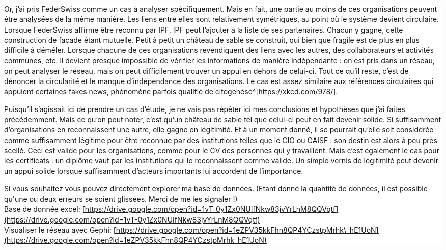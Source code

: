 Or, j’ai pris FederSwiss comme un cas à analyser spécifiquement. Mais en fait, une partie au moins de ces organisations peuvent être analysées de la même manière. Les liens entre elles sont relativement symétriques, au point où le système devient circulaire. Lorsque FederSwiss affirme être reconnu par IPF, IPF peut l’ajouter à la liste de ses partenaires. Chacun y gagne, cette construction de façade étant mutuelle. Petit à petit un château de sable se construit, qui bien que fragile est de plus en plus difficile à démêler. Lorsque chacune de ces organisations revendiquent des liens avec les autres, des collaborateurs et activités communes, etc. il devient presque impossible de vérifier les informations de manière indépendante : on est pris dans un réseau, on peut analyser le réseau, mais on peut difficilement trouver un appui en dehors de celui-ci. Tout ce qu’il reste, c’est de dénoncer la circularité et le manque d’indépendance des organisations. Le cas est assez similaire aux références circulaires qui appuient certaines fakes news, phénomène parfois qualifié de citogenèse^[https://xkcd.com/978/].

Puisqu’il s’agissait ici de prendre un cas d’étude, je ne vais pas répéter ici mes conclusions et hypothèses que j’ai faites précédemment. Mais ce qu’on peut noter, c’est qu’un château de sable tel que celui-ci peut en fait devenir solide. Si suffisamment d’organisations en reconnaissent une autre, elle gagne en légitimité. Et à un moment donné, il se pourrait qu’elle soit considérée comme suffisamment légitime pour être reconnue par des institutions telles que le CIO ou GAISF : son destin est alors à peu près scellé. Ceci est valide pour les organisations, comme pour le CV des personnes qui y travaillent. Mais c’est également le cas pour les certificats : un diplôme vaut par les institutions qui le reconnaissent comme valide. Un simple vernis de légitimité peut devenir un appui solide lorsque suffisamment d’acteurs importants lui accordent de l’importance.



Si vous souhaitez vous pouvez directement explorer ma base de données. (Etant donné la quantité de données, il est possible qu'une ou deux erreurs se soient glissées. Merci de me les signaler !)  
Base de donnée excel: [https://drive.google.com/open?id=1vT-0y1Zx0NUIfNkw83jvYrLnM8QQVqtf](https://drive.google.com/open?id=1vT-0y1Zx0NUIfNkw83jvYrLnM8QQVqtf)  
Visualiser le réseau avec Gephi: [https://drive.google.com/open?id=1eZPV35kkFhn8QP4YCzstpMrhk\_hE1UoN](https://drive.google.com/open?id=1eZPV35kkFhn8QP4YCzstpMrhk_hE1UoN)


